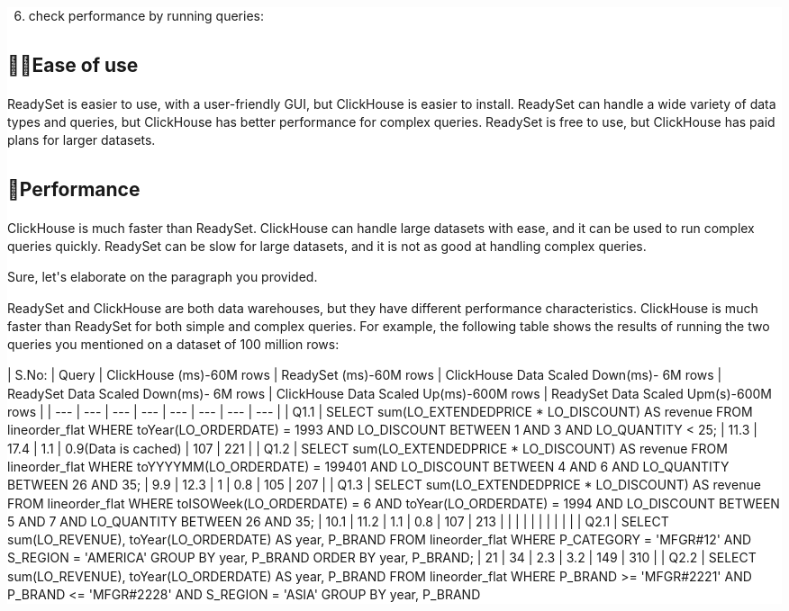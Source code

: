 6. check performance by running queries:

## 🙏🏾Ease of use

ReadySet is easier to use, with a user-friendly GUI, but ClickHouse is easier to install. ReadySet can handle a wide variety of data types and queries, but ClickHouse has better performance for complex queries. ReadySet is free to use, but ClickHouse has paid plans for larger datasets.

## 💯Performance

ClickHouse is much faster than ReadySet. ClickHouse can handle large datasets with ease, and it can be used to run complex queries quickly. ReadySet can be slow for large datasets, and it is not as good at handling complex queries. 

Sure, let's elaborate on the paragraph you provided.

ReadySet and ClickHouse are both data warehouses, but they have different performance characteristics. ClickHouse is much faster than ReadySet for both simple and complex queries. For example, the following table shows the results of running the two queries you mentioned on a dataset of 100 million rows:

| S.No: | Query | ClickHouse (ms)-60M rows | ReadySet (ms)-60M rows | ClickHouse Data Scaled Down(ms)- 6M rows | ReadySet 
Data Scaled Down(ms)- 6M rows | ClickHouse Data Scaled Up(ms)-600M rows | ReadySet
Data Scaled Upm(s)-600M rows |
| --- | --- | --- | --- | --- | --- | --- | --- |
| Q1.1 | SELECT sum(LO_EXTENDEDPRICE * LO_DISCOUNT) AS revenue
FROM lineorder_flat
WHERE toYear(LO_ORDERDATE) = 1993 AND LO_DISCOUNT BETWEEN 1 AND 3 AND LO_QUANTITY < 25; | 11.3 | 17.4 | 1.1 | 0.9(Data is cached) | 107 | 221 |
| Q1.2 | SELECT sum(LO_EXTENDEDPRICE * LO_DISCOUNT) AS revenue
FROM lineorder_flat
WHERE toYYYYMM(LO_ORDERDATE) = 199401 AND LO_DISCOUNT BETWEEN 4 AND 6 AND LO_QUANTITY BETWEEN 26 AND 35; | 9.9 | 12.3 | 1 | 0.8 | 105 | 207 |
| Q1.3 | SELECT sum(LO_EXTENDEDPRICE * LO_DISCOUNT) AS revenue
FROM lineorder_flat
WHERE toISOWeek(LO_ORDERDATE) = 6 AND toYear(LO_ORDERDATE) = 1994
AND LO_DISCOUNT BETWEEN 5 AND 7 AND LO_QUANTITY BETWEEN 26 AND 35; | 10.1 | 11.2 | 1.1 | 0.8 | 107 | 213 |
|  |  |  |  |  |  |  |  |
| Q2.1 | SELECT
sum(LO_REVENUE),
toYear(LO_ORDERDATE) AS year,
P_BRAND
FROM lineorder_flat
WHERE P_CATEGORY = 'MFGR#12' AND S_REGION = 'AMERICA'
GROUP BY
year,
P_BRAND
ORDER BY
year,
P_BRAND; | 21 | 34 | 2.3 | 3.2 | 149 | 310 |
| Q2.2 | SELECT
sum(LO_REVENUE),
toYear(LO_ORDERDATE) AS year,
P_BRAND
FROM lineorder_flat
WHERE P_BRAND >= 'MFGR#2221' AND P_BRAND <= 'MFGR#2228' AND S_REGION = 'ASIA'
GROUP BY
year,
P_BRAND
